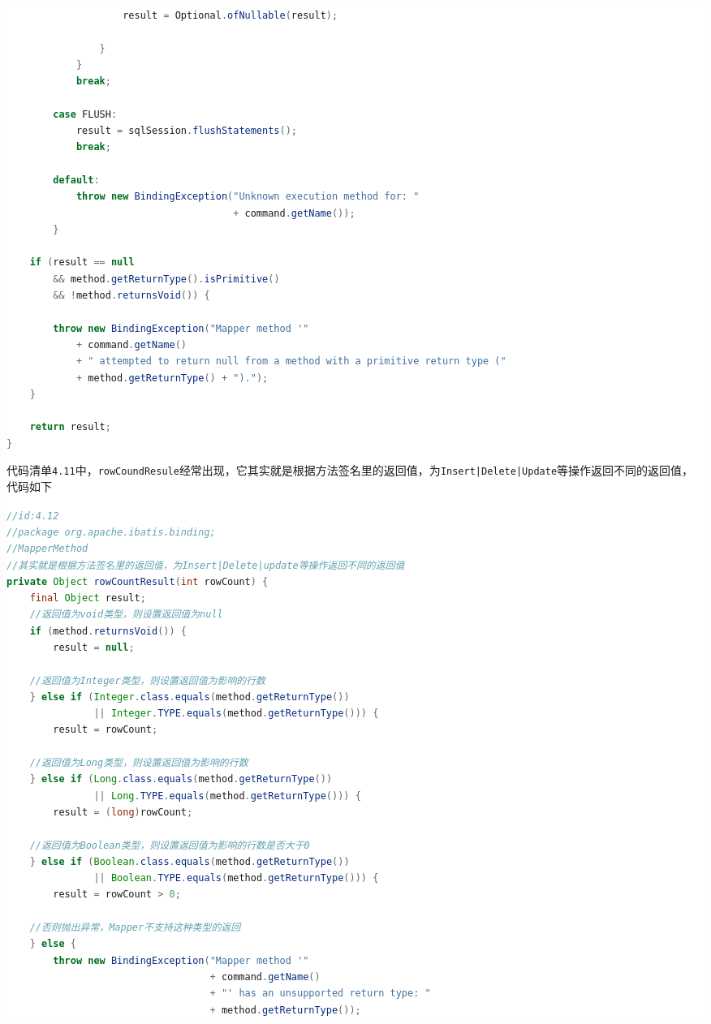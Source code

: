 ```java
                    result = Optional.ofNullable(result);
                
                }
            }
            break;
        
        case FLUSH:
            result = sqlSession.flushStatements();
            break;
            
        default:
            throw new BindingException("Unknown execution method for: " 
                                       + command.getName());
        }

    if (result == null 
        && method.getReturnType().isPrimitive() 
        && !method.returnsVoid()) {
        
        throw new BindingException("Mapper method '" 
            + command.getName()
            + " attempted to return null from a method with a primitive return type (" 
            + method.getReturnType() + ").");
    }
        
    return result;
}
```



代码清单`4.11`中，`rowCoundResule`经常出现，它其实就是根据方法签名里的返回值，为`Insert|Delete|Update`等操作返回不同的返回值，代码如下

```java
//id:4.12
//package org.apache.ibatis.binding;
//MapperMethod
//其实就是根据方法签名里的返回值，为Insert|Delete|update等操作返回不同的返回值
private Object rowCountResult(int rowCount) {
    final Object result;
    //返回值为void类型，则设置返回值为null
    if (method.returnsVoid()) {
        result = null;
    
    //返回值为Integer类型，则设置返回值为影响的行数
    } else if (Integer.class.equals(method.getReturnType()) 
               || Integer.TYPE.equals(method.getReturnType())) {
        result = rowCount;
    
    //返回值为Long类型，则设置返回值为影响的行数
    } else if (Long.class.equals(method.getReturnType()) 
               || Long.TYPE.equals(method.getReturnType())) {
        result = (long)rowCount;
    
    //返回值为Boolean类型，则设置返回值为影响的行数是否大于0    
    } else if (Boolean.class.equals(method.getReturnType()) 
               || Boolean.TYPE.equals(method.getReturnType())) {
        result = rowCount > 0;
    
    //否则抛出异常，Mapper不支持这种类型的返回
    } else {
        throw new BindingException("Mapper method '" 
                                   + command.getName() 
                                   + "' has an unsupported return type: " 
                                   + method.getReturnType());
```